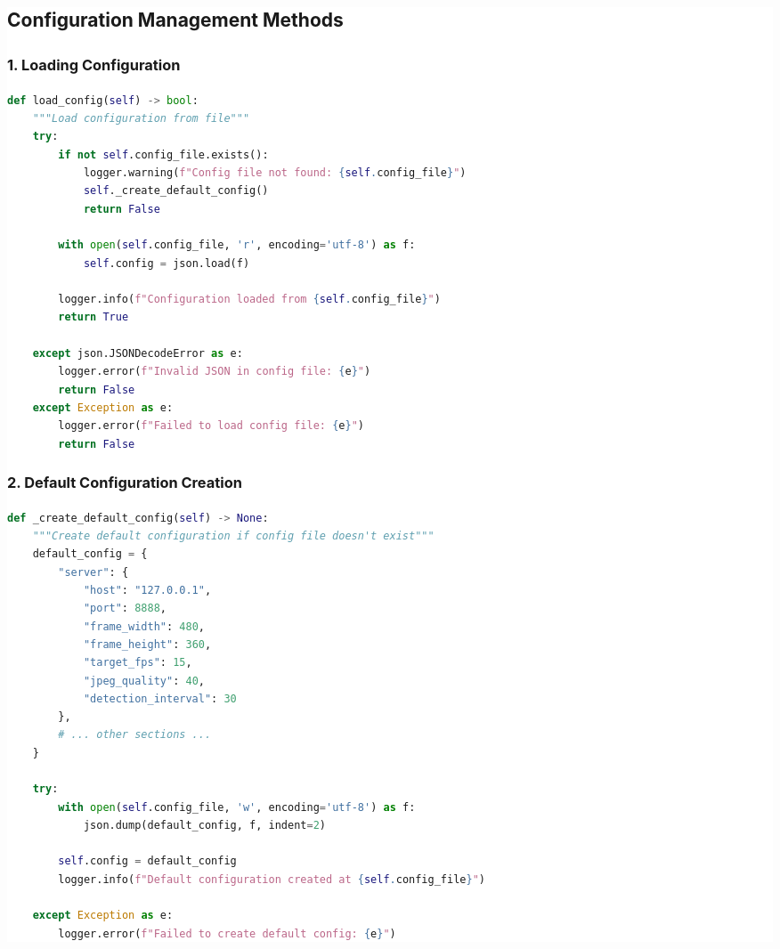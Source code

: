 ## Configuration Management Methods

### 1. Loading Configuration
```python
def load_config(self) -> bool:
    """Load configuration from file"""
    try:
        if not self.config_file.exists():
            logger.warning(f"Config file not found: {self.config_file}")
            self._create_default_config()
            return False
        
        with open(self.config_file, 'r', encoding='utf-8') as f:
            self.config = json.load(f)
        
        logger.info(f"Configuration loaded from {self.config_file}")
        return True
        
    except json.JSONDecodeError as e:
        logger.error(f"Invalid JSON in config file: {e}")
        return False
    except Exception as e:
        logger.error(f"Failed to load config file: {e}")
        return False
```

### 2. Default Configuration Creation
```python
def _create_default_config(self) -> None:
    """Create default configuration if config file doesn't exist"""
    default_config = {
        "server": {
            "host": "127.0.0.1",
            "port": 8888,
            "frame_width": 480,
            "frame_height": 360,
            "target_fps": 15,
            "jpeg_quality": 40,
            "detection_interval": 30
        },
        # ... other sections ...
    }
    
    try:
        with open(self.config_file, 'w', encoding='utf-8') as f:
            json.dump(default_config, f, indent=2)
        
        self.config = default_config
        logger.info(f"Default configuration created at {self.config_file}")
        
    except Exception as e:
        logger.error(f"Failed to create default config: {e}")
```

